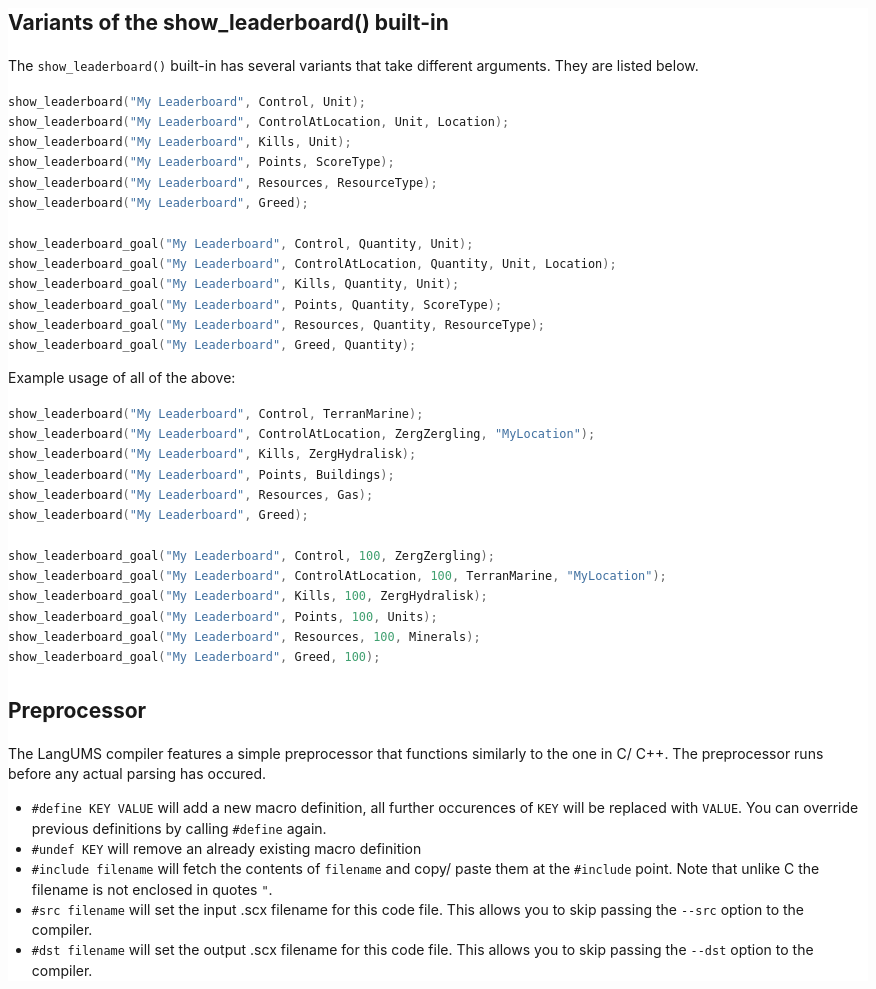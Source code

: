 ## Variants of the show_leaderboard() built-in

The `show_leaderboard()` built-in has several variants that take different arguments. They are listed below.

```c
show_leaderboard("My Leaderboard", Control, Unit);
show_leaderboard("My Leaderboard", ControlAtLocation, Unit, Location);
show_leaderboard("My Leaderboard", Kills, Unit);
show_leaderboard("My Leaderboard", Points, ScoreType);
show_leaderboard("My Leaderboard", Resources, ResourceType);
show_leaderboard("My Leaderboard", Greed);

show_leaderboard_goal("My Leaderboard", Control, Quantity, Unit);
show_leaderboard_goal("My Leaderboard", ControlAtLocation, Quantity, Unit, Location);
show_leaderboard_goal("My Leaderboard", Kills, Quantity, Unit);
show_leaderboard_goal("My Leaderboard", Points, Quantity, ScoreType);
show_leaderboard_goal("My Leaderboard", Resources, Quantity, ResourceType);
show_leaderboard_goal("My Leaderboard", Greed, Quantity);
```

Example usage of all of the above:

```c
show_leaderboard("My Leaderboard", Control, TerranMarine);
show_leaderboard("My Leaderboard", ControlAtLocation, ZergZergling, "MyLocation");
show_leaderboard("My Leaderboard", Kills, ZergHydralisk);
show_leaderboard("My Leaderboard", Points, Buildings);
show_leaderboard("My Leaderboard", Resources, Gas);
show_leaderboard("My Leaderboard", Greed);

show_leaderboard_goal("My Leaderboard", Control, 100, ZergZergling);
show_leaderboard_goal("My Leaderboard", ControlAtLocation, 100, TerranMarine, "MyLocation");
show_leaderboard_goal("My Leaderboard", Kills, 100, ZergHydralisk);
show_leaderboard_goal("My Leaderboard", Points, 100, Units);
show_leaderboard_goal("My Leaderboard", Resources, 100, Minerals);
show_leaderboard_goal("My Leaderboard", Greed, 100);
```

## Preprocessor

The LangUMS compiler features a simple preprocessor that functions similarly to the one in C/ C++. The preprocessor runs before any actual parsing has occured.

- `#define KEY VALUE` will add a new macro definition, all further occurences of `KEY` will be replaced with `VALUE`. You can override previous definitions by calling `#define` again.
- `#undef KEY` will remove an already existing macro definition
- `#include filename` will fetch the contents of `filename` and copy/ paste them at the `#include` point. Note that unlike C the filename is not enclosed in quotes `"`.
- `#src filename` will set the input .scx filename for this code file. This allows you to skip passing the `--src` option to the compiler.
- `#dst filename` will set the output .scx filename for this code file. This allows you to skip passing the `--dst` option to the compiler.
